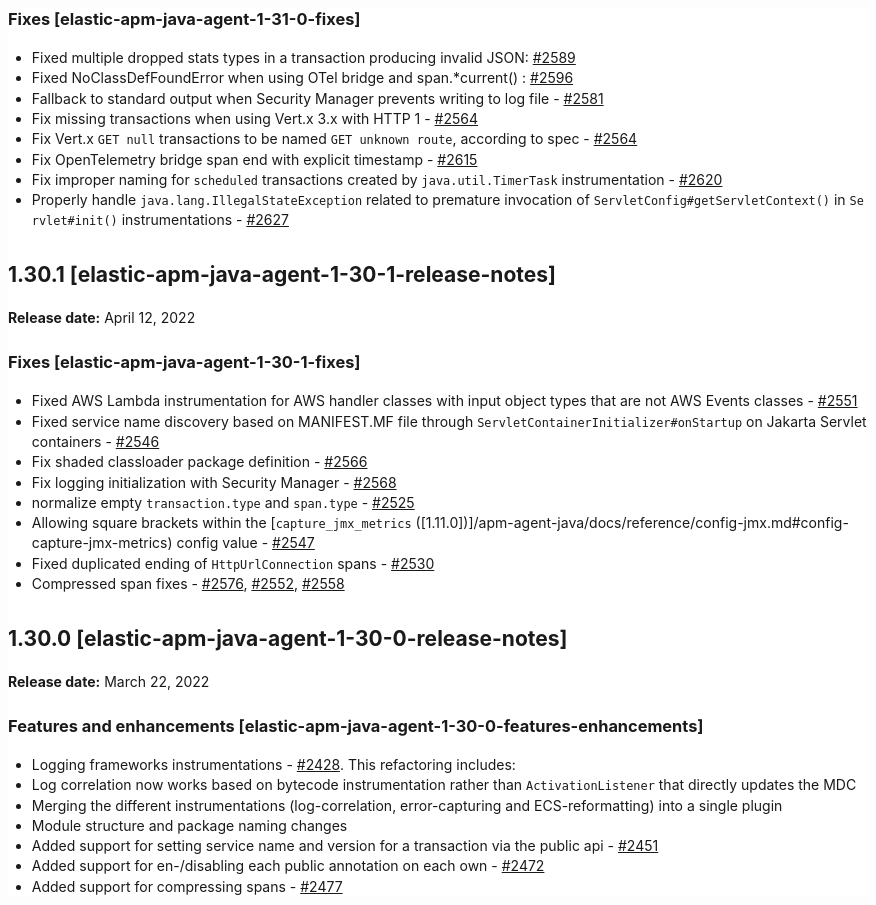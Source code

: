 ### Fixes [elastic-apm-java-agent-1-31-0-fixes]
* Fixed multiple dropped stats types in a transaction producing invalid JSON: [#2589](https://github.com/elastic/apm-agent-java/pull/2589)
* Fixed NoClassDefFoundError when using OTel bridge and span.*current() : [#2596](https://github.com/elastic/apm-agent-java/pull/2596)
* Fallback to standard output when Security Manager prevents writing to log file - [#2581](https://github.com/elastic/apm-agent-java/pull/2581)
* Fix missing transactions when using Vert.x 3.x with HTTP 1 - [#2564](https://github.com/elastic/apm-agent-java/pull/2564)
* Fix Vert.x `GET null` transactions to be named `GET unknown route`, according to spec - [#2564](https://github.com/elastic/apm-agent-java/pull/2564)
* Fix OpenTelemetry bridge span end with explicit timestamp - [#2615](https://github.com/elastic/apm-agent-java/pull/2615)
* Fix improper naming for `scheduled` transactions created by `java.util.TimerTask` instrumentation - [#2620](https://github.com/elastic/apm-agent-java/pull/2620)
* Properly handle `java.lang.IllegalStateException` related to premature invocation of `ServletConfig#getServletContext()` in `Servlet#init()` instrumentations - [#2627](https://github.com/elastic/apm-agent-java/pull/2627)

## 1.30.1 [elastic-apm-java-agent-1-30-1-release-notes]
**Release date:** April 12, 2022

### Fixes [elastic-apm-java-agent-1-30-1-fixes]
* Fixed AWS Lambda instrumentation for AWS handler classes with input object types that are not AWS Events classes  - [#2551](https://github.com/elastic/apm-agent-java/pull/2551)
* Fixed service name discovery based on MANIFEST.MF file through `ServletContainerInitializer#onStartup` on Jakarta Servlet containers - [#2546](https://github.com/elastic/apm-agent-java/pull/2546)
* Fix shaded classloader package definition - [#2566](https://github.com/elastic/apm-agent-java/pull/2566)
* Fix logging initialization with Security Manager - [#2568](https://github.com/elastic/apm-agent-java/pull/2568)
* normalize empty `transaction.type` and `span.type` - [#2525](https://github.com/elastic/apm-agent-java/pull/2525)
* Allowing square brackets within the [`capture_jmx_metrics` ([1.11.0])]/apm-agent-java/docs/reference/config-jmx.md#config-capture-jmx-metrics) config value - [#2547](https://github.com/elastic/apm-agent-java/pull/2547)
* Fixed duplicated ending of `HttpUrlConnection` spans - [#2530](https://github.com/elastic/apm-agent-java/pull/2530)
* Compressed span fixes - [#2576](https://github.com/elastic/apm-agent-java/pull/2576), [#2552](https://github.com/elastic/apm-agent-java/pull/2552), [#2558](https://github.com/elastic/apm-agent-java/pull/2558)

## 1.30.0 [elastic-apm-java-agent-1-30-0-release-notes]
**Release date:** March 22, 2022

### Features and enhancements [elastic-apm-java-agent-1-30-0-features-enhancements]
* Logging frameworks instrumentations - [#2428](https://github.com/elastic/apm-agent-java/pull/2428). This refactoring includes:
* Log correlation now works based on bytecode instrumentation rather than `ActivationListener` that directly updates the MDC
* Merging the different instrumentations (log-correlation, error-capturing and ECS-reformatting) into a single plugin
* Module structure and package naming changes
* Added support for setting service name and version for a transaction via the public api - [#2451](https://github.com/elastic/apm-agent-java/pull/2451)
* Added support for en-/disabling each public annotation on each own - [#2472](https://github.com/elastic/apm-agent-java/pull/2472)
* Added support for compressing spans - [#2477](https://github.com/elastic/apm-agent-java/pull/2477)